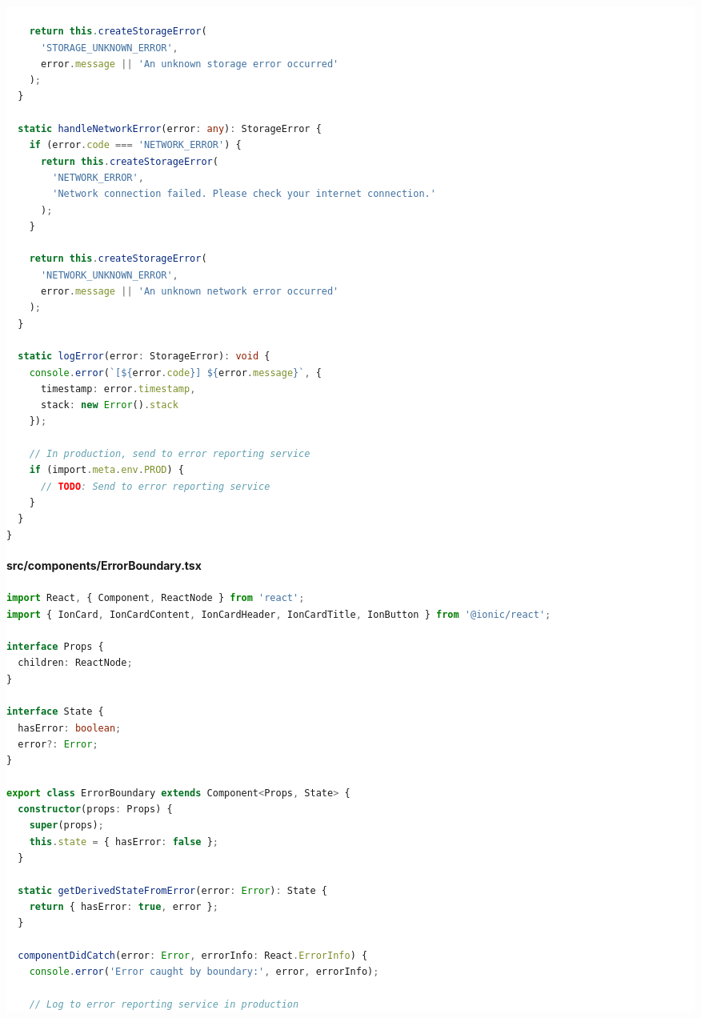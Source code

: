 ```typescript
    
    return this.createStorageError(
      'STORAGE_UNKNOWN_ERROR',
      error.message || 'An unknown storage error occurred'
    );
  }

  static handleNetworkError(error: any): StorageError {
    if (error.code === 'NETWORK_ERROR') {
      return this.createStorageError(
        'NETWORK_ERROR',
        'Network connection failed. Please check your internet connection.'
      );
    }
    
    return this.createStorageError(
      'NETWORK_UNKNOWN_ERROR',
      error.message || 'An unknown network error occurred'
    );
  }

  static logError(error: StorageError): void {
    console.error(`[${error.code}] ${error.message}`, {
      timestamp: error.timestamp,
      stack: new Error().stack
    });
    
    // In production, send to error reporting service
    if (import.meta.env.PROD) {
      // TODO: Send to error reporting service
    }
  }
}
```

#### **src/components/ErrorBoundary.tsx**
```typescript
import React, { Component, ReactNode } from 'react';
import { IonCard, IonCardContent, IonCardHeader, IonCardTitle, IonButton } from '@ionic/react';

interface Props {
  children: ReactNode;
}

interface State {
  hasError: boolean;
  error?: Error;
}

export class ErrorBoundary extends Component<Props, State> {
  constructor(props: Props) {
    super(props);
    this.state = { hasError: false };
  }

  static getDerivedStateFromError(error: Error): State {
    return { hasError: true, error };
  }

  componentDidCatch(error: Error, errorInfo: React.ErrorInfo) {
    console.error('Error caught by boundary:', error, errorInfo);
    
    // Log to error reporting service in production
```